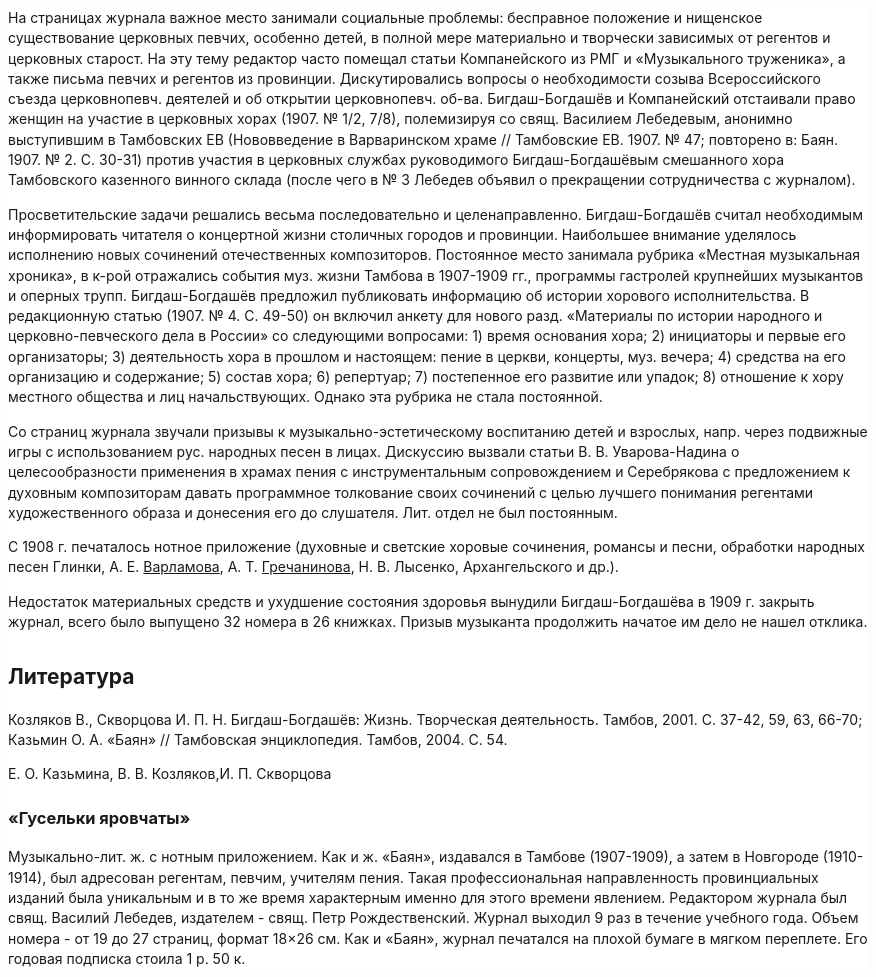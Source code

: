 На страницах журнала важное место занимали социальные проблемы: бесправное положение и нищенское существование церковных певчих, особенно детей, в полной мере материально и творчески зависимых от регентов и церковных старост. На эту тему редактор часто помещал статьи Компанейского из РМГ и «Музыкального труженика», а также письма певчих и регентов из провинции. Дискутировались вопросы о необходимости созыва Всероссийского съезда церковнопевч. деятелей и об открытии церковнопевч. об-ва. Бигдаш-Богдашёв и Компанейский отстаивали право женщин на участие в церковных хорах (1907. № 1/2, 7/8), полемизируя со свящ. Василием Лебедевым, анонимно выступившим в Тамбовских ЕВ (Нововведение в Варваринском храме // Тамбовские ЕВ. 1907. № 47; повторено в: Баян. 1907. № 2. С. 30-31) против участия в церковных службах руководимого Бигдаш-Богдашёвым смешанного хора Тамбовского казенного винного склада (после чего в № 3 Лебедев объявил о прекращении сотрудничества с журналом).

Просветительские задачи решались весьма последовательно и целенаправленно. Бигдаш-Богдашёв считал необходимым информировать читателя о концертной жизни столичных городов и провинции. Наибольшее внимание уделялось исполнению новых сочинений отечественных композиторов. Постоянное место занимала рубрика «Местная музыкальная хроника», в к-рой отражались события муз. жизни Тамбова в 1907-1909 гг., программы гастролей крупнейших музыкантов и оперных трупп. Бигдаш-Богдашёв предложил публиковать информацию об истории хорового исполнительства. В редакционную статью (1907. № 4. С. 49-50) он включил анкету для нового разд. «Материалы по истории народного и церковно-певческого дела в России» со следующими вопросами: 1) время основания хора; 2) инициаторы и первые его организаторы; 3) деятельность хора в прошлом и настоящем: пение в церкви, концерты, муз. вечера; 4) средства на его организацию и содержание; 5) состав хора; 6) репертуар; 7) постепенное его развитие или упадок; 8) отношение к хору местного общества и лиц начальствующих. Однако эта рубрика не стала постоянной.

Со страниц журнала звучали призывы к музыкально-эстетическому воспитанию детей и взрослых, напр. через подвижные игры с использованием рус. народных песен в лицах. Дискуссию вызвали статьи В. В. Уварова-Надина о целесообразности применения в храмах пения с инструментальным сопровождением и Серебрякова с предложением к духовным композиторам давать программное толкование своих сочинений с целью лучшего понимания регентами художественного образа и донесения его до слушателя. Лит. отдел не был постоянным.

С 1908 г. печаталось нотное приложение (духовные и светские хоровые сочинения, романсы и песни, обработки народных песен Глинки, А. Е. [Варламова](https://pravenc.ru/text/ВАРЛАМОВ.html), А. Т. [Гречанинова](https://pravenc.ru/text/Гречанинов.html), Н. В. Лысенко, Архангельского и др.).

Недостаток материальных средств и ухудшение состояния здоровья вынудили Бигдаш-Богдашёва в 1909 г. закрыть журнал, всего было выпущено 32 номера в 26 книжках. Призыв музыканта продолжить начатое им дело не нашел отклика.

## Литература

Козляков В., Скворцова И. П. Н. Бигдаш-Богдашёв: Жизнь. Творческая деятельность. Тамбов, 2001. С. 37-42, 59, 63, 66-70; Казьмин О. А. «Баян» // Тамбовская энциклопедия. Тамбов, 2004. С. 54.

Е. О. Казьмина, В. В. Козляков,И. П. Скворцова

### «Гусельки яровчаты»

Музыкально-лит. ж. с нотным приложением. Как и ж. «Баян», издавался в Тамбове (1907-1909), а затем в Новгороде (1910-1914), был адресован регентам, певчим, учителям пения. Такая профессиональная направленность провинциальных изданий была уникальным и в то же время характерным именно для этого времени явлением. Редактором журнала был свящ. Василий Лебедев, издателем - свящ. Петр Рождественский. Журнал выходил 9 раз в течение учебного года. Объем номера - от 19 до 27 страниц, формат 18×26 см. Как и «Баян», журнал печатался на плохой бумаге в мягком переплете. Его годовая подписка стоила 1 р. 50 к.
